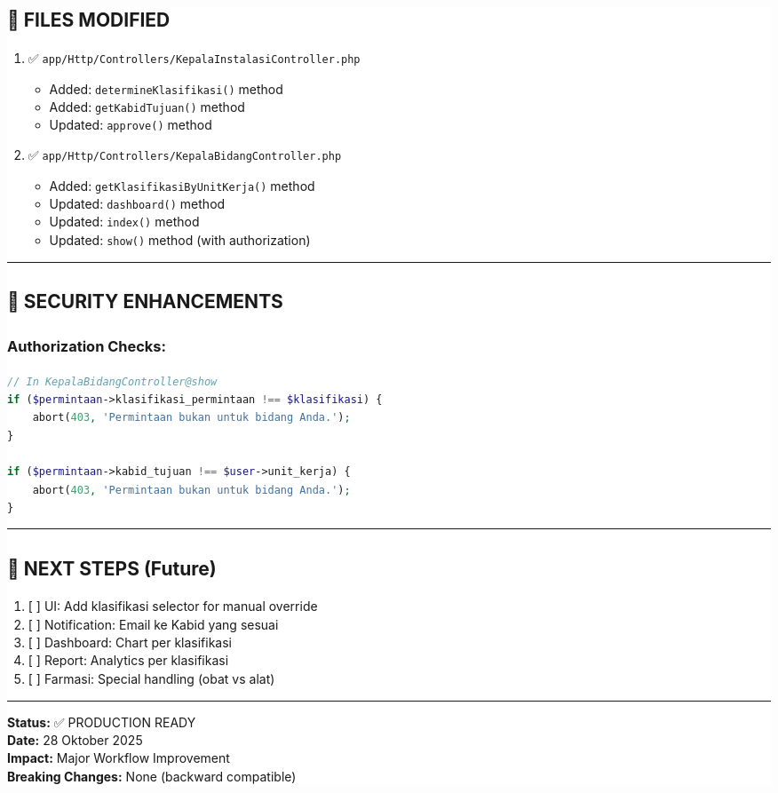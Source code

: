 ## 📁 FILES MODIFIED

1. ✅ `app/Http/Controllers/KepalaInstalasiController.php`
   - Added: `determineKlasifikasi()` method
   - Added: `getKabidTujuan()` method
   - Updated: `approve()` method

2. ✅ `app/Http/Controllers/KepalaBidangController.php`
   - Added: `getKlasifikasiByUnitKerja()` method
   - Updated: `dashboard()` method
   - Updated: `index()` method
   - Updated: `show()` method (with authorization)

---

## 🔐 SECURITY ENHANCEMENTS

### Authorization Checks:
```php
// In KepalaBidangController@show
if ($permintaan->klasifikasi_permintaan !== $klasifikasi) {
    abort(403, 'Permintaan bukan untuk bidang Anda.');
}

if ($permintaan->kabid_tujuan !== $user->unit_kerja) {
    abort(403, 'Permintaan bukan untuk bidang Anda.');
}
```

---

## 🎯 NEXT STEPS (Future)

1. [ ] UI: Add klasifikasi selector for manual override
2. [ ] Notification: Email ke Kabid yang sesuai
3. [ ] Dashboard: Chart per klasifikasi
4. [ ] Report: Analytics per klasifikasi
5. [ ] Farmasi: Special handling (obat vs alat)

---

**Status:** ✅ PRODUCTION READY  
**Date:** 28 Oktober 2025  
**Impact:** Major Workflow Improvement  
**Breaking Changes:** None (backward compatible)
